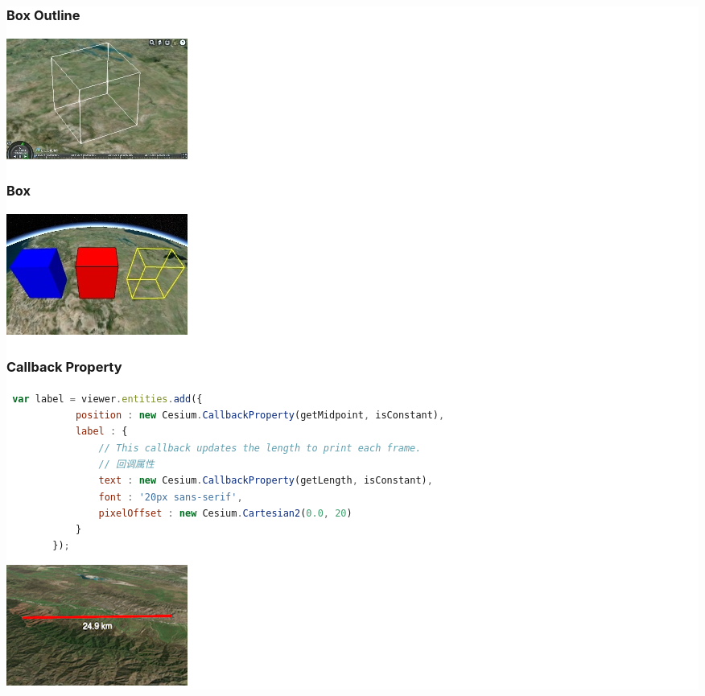 ### Box Outline



![](./image/Box-Outline.jpg)

### Box



![](./image/Box.jpg)


### Callback Property

```javascript
 var label = viewer.entities.add({
            position : new Cesium.CallbackProperty(getMidpoint, isConstant),
            label : {
                // This callback updates the length to print each frame.
                // 回调属性
                text : new Cesium.CallbackProperty(getLength, isConstant),
                font : '20px sans-serif',
                pixelOffset : new Cesium.Cartesian2(0.0, 20)
            }
        });
```

![](./image/Callback-Property.jpg)
